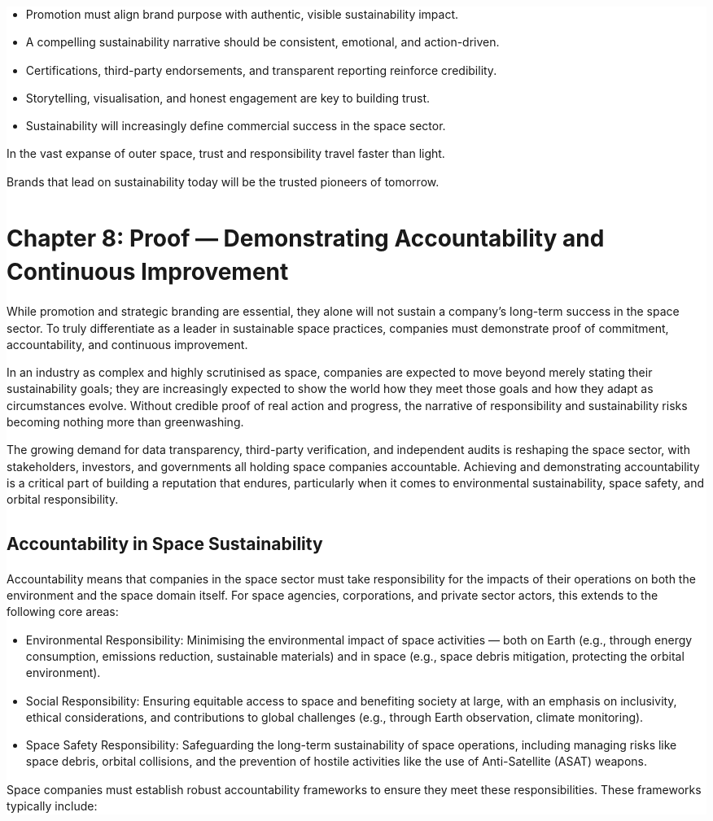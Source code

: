 - Promotion must align brand purpose with authentic, visible sustainability impact.

- A compelling sustainability narrative should be consistent, emotional, and action-driven.

- Certifications, third-party endorsements, and transparent reporting reinforce credibility.

- Storytelling, visualisation, and honest engagement are key to building trust.

- Sustainability will increasingly define commercial success in the space sector.

In the vast expanse of outer space, trust and responsibility travel faster than light.

Brands that lead on sustainability today will be the trusted pioneers of tomorrow.



# Chapter 8: Proof — Demonstrating Accountability and Continuous Improvement

While promotion and strategic branding are essential, they alone will not sustain a company’s long-term success in the space sector. To truly differentiate as a leader in sustainable space practices, companies must demonstrate proof of commitment, accountability, and continuous improvement.

In an industry as complex and highly scrutinised as space, companies are expected to move beyond merely stating their sustainability goals; they are increasingly expected to show the world how they meet those goals and how they adapt as circumstances evolve. Without credible proof of real action and progress, the narrative of responsibility and sustainability risks becoming nothing more than greenwashing.

The growing demand for data transparency, third-party verification, and independent audits is reshaping the space sector, with stakeholders, investors, and governments all holding space companies accountable. Achieving and demonstrating accountability is a critical part of building a reputation that endures, particularly when it comes to environmental sustainability, space safety, and orbital responsibility.



## Accountability in Space Sustainability

Accountability means that companies in the space sector must take responsibility for the impacts of their operations on both the environment and the space domain itself. For space agencies, corporations, and private sector actors, this extends to the following core areas:

- Environmental Responsibility: Minimising the environmental impact of space activities — both on Earth (e.g., through energy consumption, emissions reduction, sustainable materials) and in space (e.g., space debris mitigation, protecting the orbital environment).

- Social Responsibility: Ensuring equitable access to space and benefiting society at large, with an emphasis on inclusivity, ethical considerations, and contributions to global challenges (e.g., through Earth observation, climate monitoring).

- Space Safety Responsibility: Safeguarding the long-term sustainability of space operations, including managing risks like space debris, orbital collisions, and the prevention of hostile activities like the use of Anti-Satellite (ASAT) weapons.

Space companies must establish robust accountability frameworks to ensure they meet these responsibilities. These frameworks typically include:
